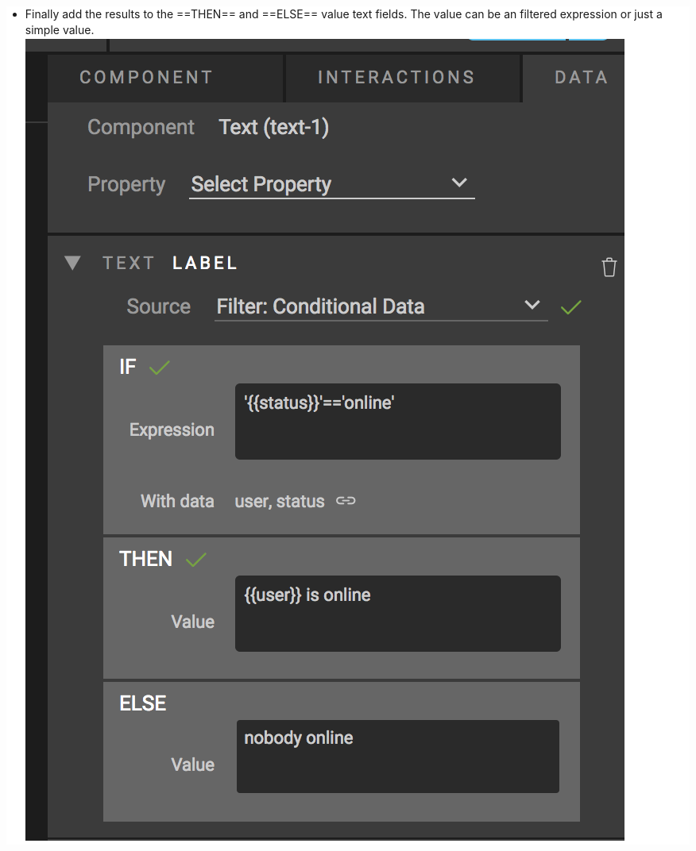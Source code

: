 * Finally add the results to the ==THEN== and ==ELSE== value text fields. The value can be an filtered expression or just a simple value.
![Conditional example](../images/linking/editconditionalvalues.png)
